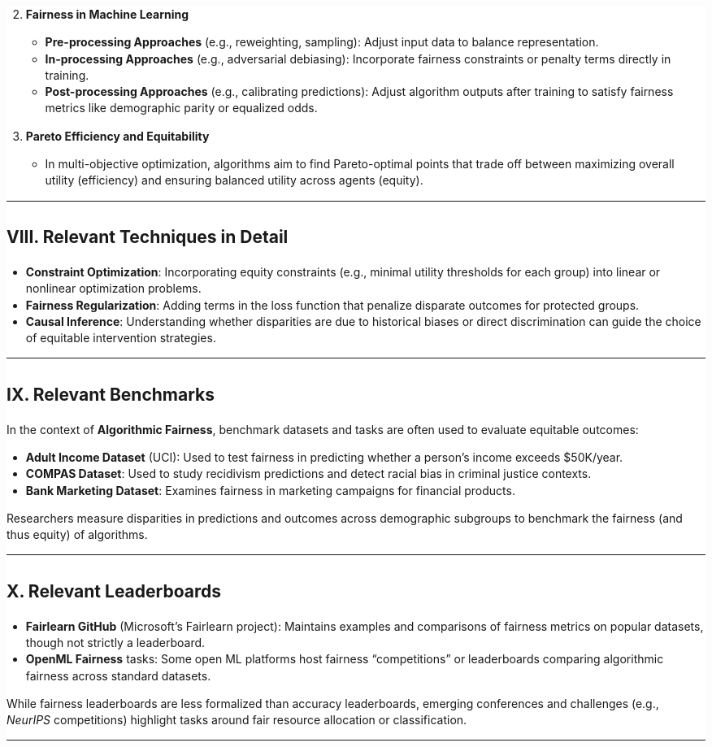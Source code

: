 2. **Fairness in Machine Learning**  
   - **Pre-processing Approaches** (e.g., reweighting, sampling): Adjust input data to balance representation.  
   - **In-processing Approaches** (e.g., adversarial debiasing): Incorporate fairness constraints or penalty terms directly in training.  
   - **Post-processing Approaches** (e.g., calibrating predictions): Adjust algorithm outputs after training to satisfy fairness metrics like demographic parity or equalized odds.

3. **Pareto Efficiency and Equitability**  
   - In multi-objective optimization, algorithms aim to find Pareto-optimal points that trade off between maximizing overall utility (efficiency) and ensuring balanced utility across agents (equity).

---

## VIII. Relevant Techniques in Detail

- **Constraint Optimization**: Incorporating equity constraints (e.g., minimal utility thresholds for each group) into linear or nonlinear optimization problems.  
- **Fairness Regularization**: Adding terms in the loss function that penalize disparate outcomes for protected groups.  
- **Causal Inference**: Understanding whether disparities are due to historical biases or direct discrimination can guide the choice of equitable intervention strategies.

---

## IX. Relevant Benchmarks

In the context of **Algorithmic Fairness**, benchmark datasets and tasks are often used to evaluate equitable outcomes:

- **Adult Income Dataset** (UCI): Used to test fairness in predicting whether a person’s income exceeds \$50K/year.  
- **COMPAS Dataset**: Used to study recidivism predictions and detect racial bias in criminal justice contexts.  
- **Bank Marketing Dataset**: Examines fairness in marketing campaigns for financial products.

Researchers measure disparities in predictions and outcomes across demographic subgroups to benchmark the fairness (and thus equity) of algorithms.

---

## X. Relevant Leaderboards

- **Fairlearn GitHub** (Microsoft’s Fairlearn project): Maintains examples and comparisons of fairness metrics on popular datasets, though not strictly a leaderboard.  
- **OpenML Fairness** tasks: Some open ML platforms host fairness “competitions” or leaderboards comparing algorithmic fairness across standard datasets.

While fairness leaderboards are less formalized than accuracy leaderboards, emerging conferences and challenges (e.g., *NeurIPS* competitions) highlight tasks around fair resource allocation or classification.

---

